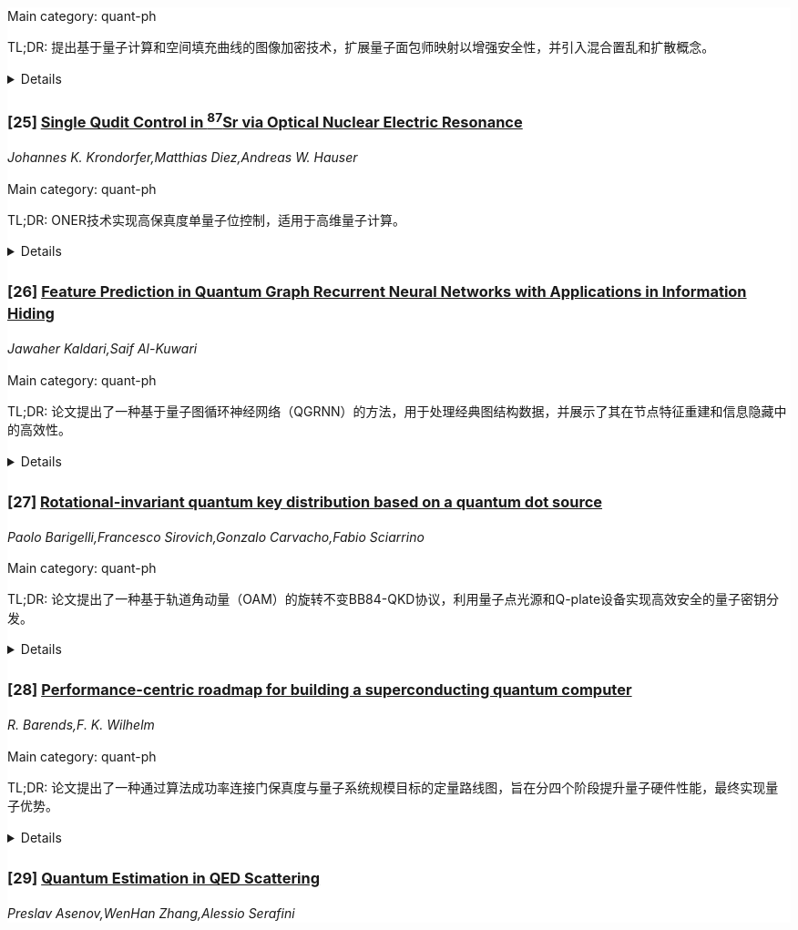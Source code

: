 Main category: quant-ph

TL;DR: 提出基于量子计算和空间填充曲线的图像加密技术，扩展量子面包师映射以增强安全性，并引入混合置乱和扩散概念。


<details><summary>Details</summary></details>


### [25] [Single Qudit Control in $^{87}$Sr via Optical Nuclear Electric Resonance](https://arxiv.org/abs/2506.23143)
*Johannes K. Krondorfer,Matthias Diez,Andreas W. Hauser*

Main category: quant-ph

TL;DR: ONER技术实现高保真度单量子位控制，适用于高维量子计算。


<details><summary>Details</summary></details>


### [26] [Feature Prediction in Quantum Graph Recurrent Neural Networks with Applications in Information Hiding](https://arxiv.org/abs/2506.23144)
*Jawaher Kaldari,Saif Al-Kuwari*

Main category: quant-ph

TL;DR: 论文提出了一种基于量子图循环神经网络（QGRNN）的方法，用于处理经典图结构数据，并展示了其在节点特征重建和信息隐藏中的高效性。


<details><summary>Details</summary></details>


### [27] [Rotational-invariant quantum key distribution based on a quantum dot source](https://arxiv.org/abs/2506.23172)
*Paolo Barigelli,Francesco Sirovich,Gonzalo Carvacho,Fabio Sciarrino*

Main category: quant-ph

TL;DR: 论文提出了一种基于轨道角动量（OAM）的旋转不变BB84-QKD协议，利用量子点光源和Q-plate设备实现高效安全的量子密钥分发。


<details><summary>Details</summary></details>


### [28] [Performance-centric roadmap for building a superconducting quantum computer](https://arxiv.org/abs/2506.23178)
*R. Barends,F. K. Wilhelm*

Main category: quant-ph

TL;DR: 论文提出了一种通过算法成功率连接门保真度与量子系统规模目标的定量路线图，旨在分四个阶段提升量子硬件性能，最终实现量子优势。


<details><summary>Details</summary></details>


### [29] [Quantum Estimation in QED Scattering](https://arxiv.org/abs/2506.23197)
*Preslav Asenov,WenHan Zhang,Alessio Serafini*
